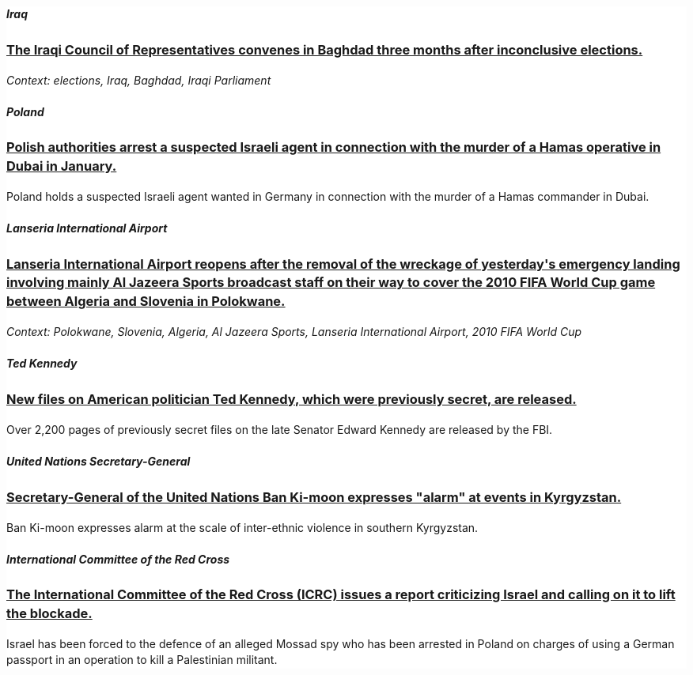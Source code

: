 ##### Iraq
### [The Iraqi Council of Representatives convenes in Baghdad three months after inconclusive elections. ](/news/2010/06/14/the-iraqi-council-of-representatives-convenes-in-baghdad-three-months-after-inconclusive-elections.md)
_Context: elections, Iraq, Baghdad, Iraqi Parliament_

##### Poland
### [Polish authorities arrest a suspected Israeli agent in connection with the murder of a Hamas operative in Dubai in January. ](/news/2010/06/14/polish-authorities-arrest-a-suspected-israeli-agent-in-connection-with-the-murder-of-a-hamas-operative-in-dubai-in-january.md)
Poland holds a suspected Israeli agent wanted in Germany in connection with the murder of a Hamas commander in Dubai.

##### Lanseria International Airport
### [Lanseria International Airport reopens after the removal of the wreckage of yesterday's emergency landing involving mainly Al Jazeera Sports broadcast staff on their way to cover the 2010 FIFA World Cup game between Algeria and Slovenia in Polokwane. ](/news/2010/06/14/lanseria-international-airport-reopens-after-the-removal-of-the-wreckage-of-yesterday-s-emergency-landing-involving-mainly-al-jazeera-sports.md)
_Context: Polokwane, Slovenia, Algeria, Al Jazeera Sports, Lanseria International Airport, 2010 FIFA World Cup_

##### Ted Kennedy
### [New files on American politician Ted Kennedy, which were previously secret, are released. ](/news/2010/06/14/new-files-on-american-politician-ted-kennedy-which-were-previously-secret-are-released.md)
Over 2,200 pages of previously secret files on the late Senator Edward Kennedy are released by the FBI.

##### United Nations Secretary-General
### [Secretary-General of the United Nations Ban Ki-moon expresses "alarm" at events in Kyrgyzstan. ](/news/2010/06/14/secretary-general-of-the-united-nations-ban-ki-moon-expresses-alarm-at-events-in-kyrgyzstan.md)
Ban Ki-moon expresses alarm at the scale of inter-ethnic violence in southern Kyrgyzstan.

##### International Committee of the Red Cross
### [The International Committee of the Red Cross (ICRC) issues a report criticizing Israel and calling on it to lift the blockade. ](/news/2010/06/14/the-international-committee-of-the-red-cross-icrc-issues-a-report-criticizing-israel-and-calling-on-it-to-lift-the-blockade.md)
Israel has been forced to the defence of an alleged Mossad spy who has been arrested in Poland on charges of using a German passport in an operation to kill a Palestinian militant.
